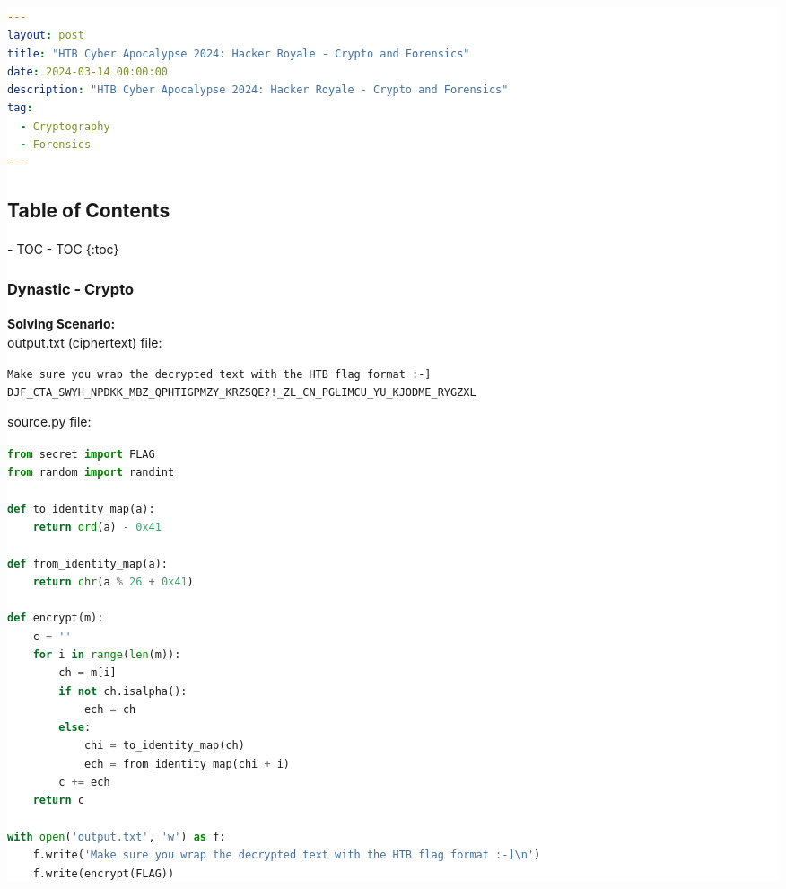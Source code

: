 ```yaml
---
layout: post
title: "HTB Cyber Apocalypse 2024: Hacker Royale - Crypto and Forensics"
date: 2024-03-14 00:00:00
description: "HTB Cyber Apocalypse 2024: Hacker Royale - Crypto and Forensics"
tag:
  - Cryptography
  - Forensics
---
```


<h2>Table of Contents</h2>
- TOC	- TOC
{:toc}

### **Dynastic - Crypto**

**Solving Scenario:**\
output.txt (ciphertext) file:

```
Make sure you wrap the decrypted text with the HTB flag format :-]
DJF_CTA_SWYH_NPDKK_MBZ_QPHTIGPMZY_KRZSQE?!_ZL_CN_PGLIMCU_YU_KJODME_RYGZXL
```

source.py file:

```python
from secret import FLAG
from random import randint

def to_identity_map(a):
    return ord(a) - 0x41

def from_identity_map(a):
    return chr(a % 26 + 0x41)

def encrypt(m):
    c = ''
    for i in range(len(m)):
        ch = m[i]
        if not ch.isalpha():
            ech = ch
        else:
            chi = to_identity_map(ch)
            ech = from_identity_map(chi + i)
        c += ech
    return c

with open('output.txt', 'w') as f:
    f.write('Make sure you wrap the decrypted text with the HTB flag format :-]\n')
    f.write(encrypt(FLAG))
```


[Linkedin]: https://www.linkedin.com/in/muhammad-ichwan-banua/
[Medium]: https://banua.medium.com
[Github]: https://github.com/banuaa
[Youtube]: https://www.youtube.com/@muhammad.iwn-banua
[Instagram]: https://www.instagram.com/muhammad.iwn